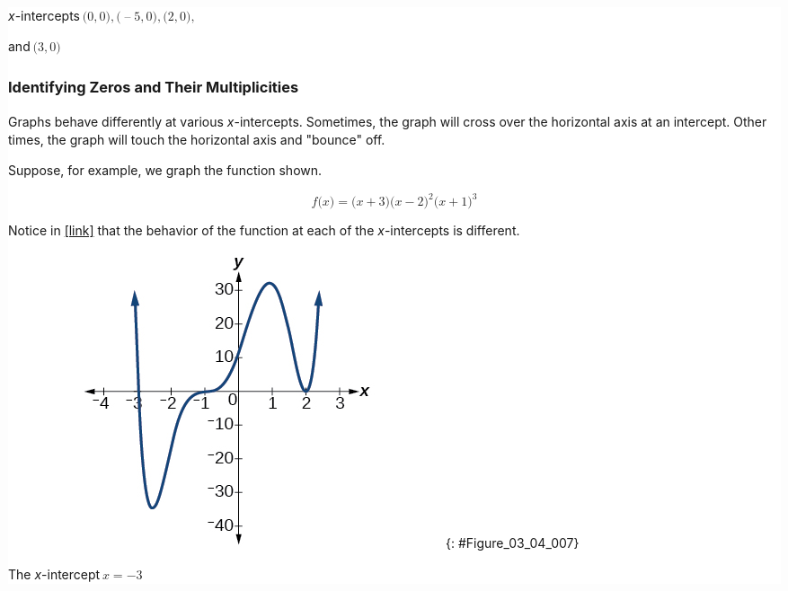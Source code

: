 *x*-intercepts<math xmlns="http://www.w3.org/1998/Math/MathML"> <mrow> <mtext> </mtext><mo stretchy="false">(</mo><mn>0</mn><mo>,</mo><mn>0</mn><mo stretchy="false">)</mo><mo>,</mo><mo stretchy="false">(</mo><mo>–</mo><mn>5</mn><mo>,</mo><mn>0</mn><mo stretchy="false">)</mo><mo>,</mo><mo stretchy="false">(</mo><mn>2</mn><mo>,</mo><mn>0</mn><mo stretchy="false">)</mo><mo>,</mo><mtext> </mtext> </mrow> </math>

and<math xmlns="http://www.w3.org/1998/Math/MathML"> <mrow> <mtext> </mtext><mo stretchy="false">(</mo><mn>3</mn><mo>,</mo><mn>0</mn><mo stretchy="false">)</mo> </mrow> </math>

</div>
</div>
</div>

### Identifying Zeros and Their Multiplicities

Graphs behave differently at various *x*-intercepts. Sometimes, the graph will cross over the horizontal axis at an intercept. Other times, the graph will touch the horizontal axis and \"bounce\" off.

Suppose, for example, we graph the function shown.

<div data-type="equation" id="eip-840" class="unnumbered" data-label="">
<math xmlns="http://www.w3.org/1998/Math/MathML" display="block"> <mrow> <mi>f</mi><mo stretchy="false">(</mo><mi>x</mi><mo stretchy="false">)</mo><mo>=</mo><mo stretchy="false">(</mo><mi>x</mi><mo>+</mo><mn>3</mn><mo stretchy="false">)</mo><msup> <mrow> <mo stretchy="false">(</mo><mi>x</mi><mo>−</mo><mn>2</mn><mo stretchy="false">)</mo> </mrow> <mn>2</mn> </msup> <msup> <mrow> <mo stretchy="false">(</mo><mi>x</mi><mo>+</mo><mn>1</mn><mo stretchy="false">)</mo> </mrow> <mn>3</mn> </msup> </mrow> </math>
</div>

Notice in [\[link\]](#Figure_03_04_007) that the behavior of the function at each of the *x*-intercepts is different.

![Graph of h(x)=x^3+4x^2+x-6.](../resources/CNX_Precalc_Figure_03_04_007.jpg "Identifying the behavior of the graph at an x-intercept by examining the multiplicity of the zero."){: #Figure_03_04_007}

The *x*-intercept<math xmlns="http://www.w3.org/1998/Math/MathML"> <mrow> <mtext> </mtext><mi>x</mi><mo>=</mo><mn>−3</mn><mtext> </mtext> </mrow> </math>
